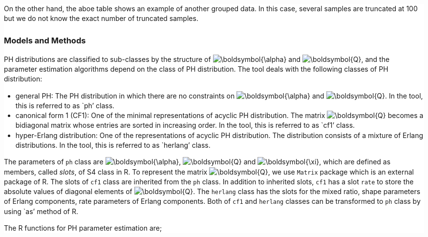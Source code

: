 On the other hand, the aboe table shows an example of another grouped
data. In this case, several samples are truncated at 100 but we do not
know the exact number of truncated samples.

### Models and Methods

PH distributions are classified to sub-classes by the structure of
![\\boldsymbol{\\alpha}](https://latex.codecogs.com/png.image?%5Cdpi%7B110%7D&space;%5Cbg_white&space;%5Cboldsymbol%7B%5Calpha%7D "\boldsymbol{\alpha}")
and
![\\boldsymbol{Q}](https://latex.codecogs.com/png.image?%5Cdpi%7B110%7D&space;%5Cbg_white&space;%5Cboldsymbol%7BQ%7D "\boldsymbol{Q}"),
and the parameter estimation algorithms depend on the class of PH
distribution. The tool deals with the following classes of PH
distribution:

-   general PH: The PH distribution in which there are no constraints on
    ![\\boldsymbol{\\alpha}](https://latex.codecogs.com/png.image?%5Cdpi%7B110%7D&space;%5Cbg_white&space;%5Cboldsymbol%7B%5Calpha%7D "\boldsymbol{\alpha}")
    and
    ![\\boldsymbol{Q}](https://latex.codecogs.com/png.image?%5Cdpi%7B110%7D&space;%5Cbg_white&space;%5Cboldsymbol%7BQ%7D "\boldsymbol{Q}").
    In the tool, this is referred to as \`ph’ class.
-   canonical form 1 (CF1): One of the minimal representations of
    acyclic PH distribution. The matrix
    ![\\boldsymbol{Q}](https://latex.codecogs.com/png.image?%5Cdpi%7B110%7D&space;%5Cbg_white&space;%5Cboldsymbol%7BQ%7D "\boldsymbol{Q}")
    becomes a bidiagonal matrix whose entries are sorted in increasing
    order. In the tool, this is referred to as \`cf1’ class.
-   hyper-Erlang distribution: One of the representations of acyclic PH
    distribution. The distribution consists of a mixture of Erlang
    distributions. In the tool, this is referred to as \`herlang’ class.

The parameters of `ph` class are
![\\boldsymbol{\\alpha}](https://latex.codecogs.com/png.image?%5Cdpi%7B110%7D&space;%5Cbg_white&space;%5Cboldsymbol%7B%5Calpha%7D "\boldsymbol{\alpha}"),
![\\boldsymbol{Q}](https://latex.codecogs.com/png.image?%5Cdpi%7B110%7D&space;%5Cbg_white&space;%5Cboldsymbol%7BQ%7D "\boldsymbol{Q}")
and
![\\boldsymbol{\\xi}](https://latex.codecogs.com/png.image?%5Cdpi%7B110%7D&space;%5Cbg_white&space;%5Cboldsymbol%7B%5Cxi%7D "\boldsymbol{\xi}"),
which are defined as members, called *slots*, of S4 class in R. To
represent the matrix
![\\boldsymbol{Q}](https://latex.codecogs.com/png.image?%5Cdpi%7B110%7D&space;%5Cbg_white&space;%5Cboldsymbol%7BQ%7D "\boldsymbol{Q}"),
we use `Matrix` package which is an external package of R. The slots of
`cf1` class are inherited from the `ph` class. In addition to inherited
slots, `cf1` has a slot `rate` to store the absolute values of diagonal
elements of
![\\boldsymbol{Q}](https://latex.codecogs.com/png.image?%5Cdpi%7B110%7D&space;%5Cbg_white&space;%5Cboldsymbol%7BQ%7D "\boldsymbol{Q}").
The `herlang` class has the slots for the mixed ratio, shape parameters
of Erlang components, rate parameters of Erlang components. Both of
`cf1` and `herlang` classes can be transformed to `ph` class by using
\`as’ method of R.

The R functions for PH parameter estimation are;
